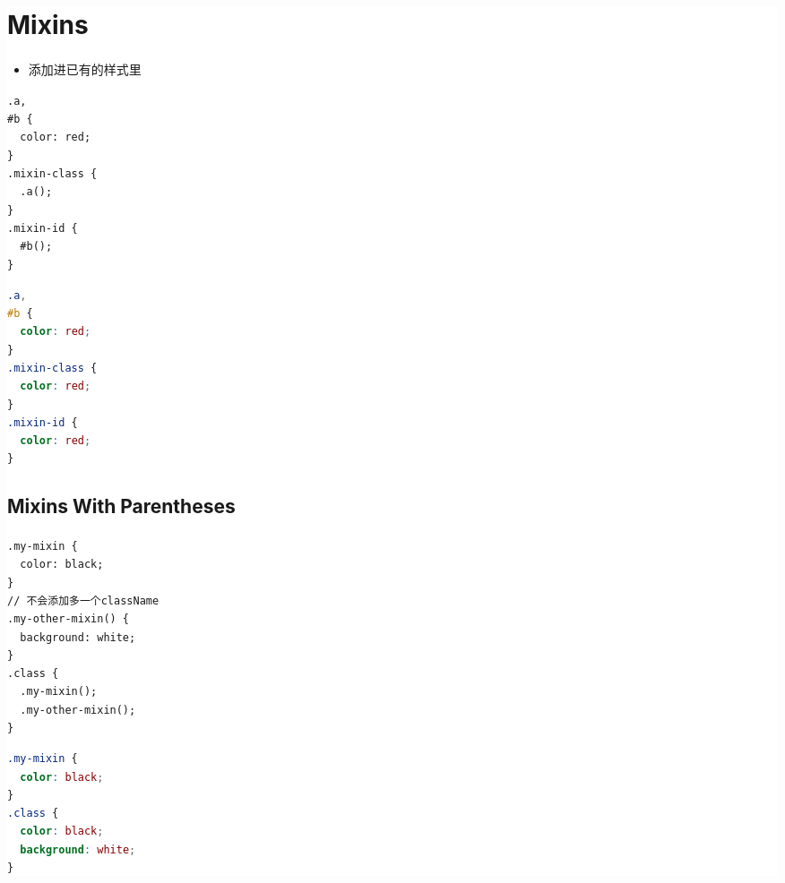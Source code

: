 # Mixins

- 添加进已有的样式里

```less
.a,
#b {
  color: red;
}
.mixin-class {
  .a();
}
.mixin-id {
  #b();
}
```

```css
.a,
#b {
  color: red;
}
.mixin-class {
  color: red;
}
.mixin-id {
  color: red;
}
```

## Mixins With Parentheses

```less
.my-mixin {
  color: black;
}
// 不会添加多一个className
.my-other-mixin() {
  background: white;
}
.class {
  .my-mixin();
  .my-other-mixin();
}
```

```css
.my-mixin {
  color: black;
}
.class {
  color: black;
  background: white;
}
```
